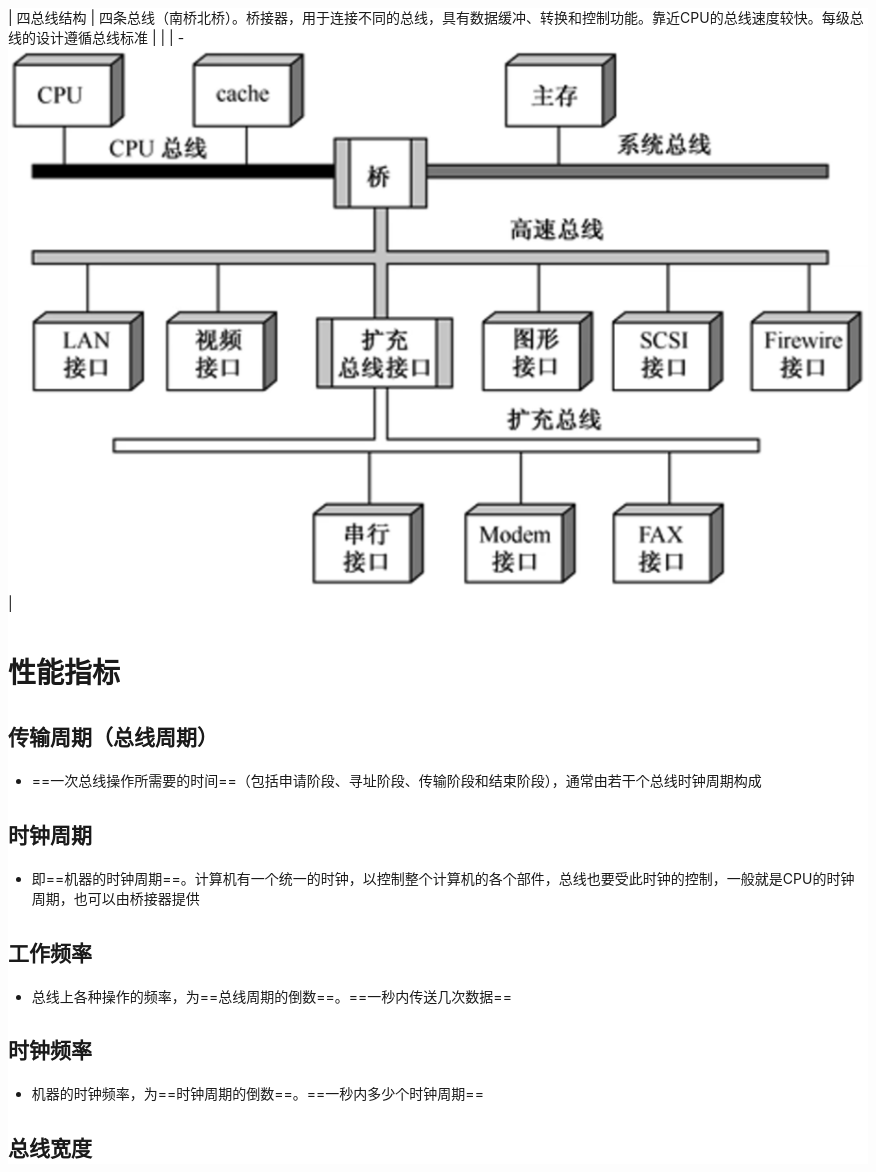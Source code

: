   | 四总线结构 | 四条总线（南桥北桥）。桥接器，用于连接不同的总线，具有数据缓冲、转换和控制功能。靠近CPU的总线速度较快。每级总线的设计遵循总线标准 |                                                              |                                                              | - ![image-20250413145435224](./resource/image-20250413145435224.png) |

# 性能指标

## 传输周期（总线周期）

- ==一次总线操作所需要的时间==（包括申请阶段、寻址阶段、传输阶段和结束阶段），通常由若干个总线时钟周期构成

## 时钟周期

- 即==机器的时钟周期==。计算机有一个统一的时钟，以控制整个计算机的各个部件，总线也要受此时钟的控制，一般就是CPU的时钟周期，也可以由桥接器提供

## 工作频率

- 总线上各种操作的频率，为==总线周期的倒数==。==一秒内传送几次数据==

## 时钟频率

- 机器的时钟频率，为==时钟周期的倒数==。==一秒内多少个时钟周期==

## 总线宽度
